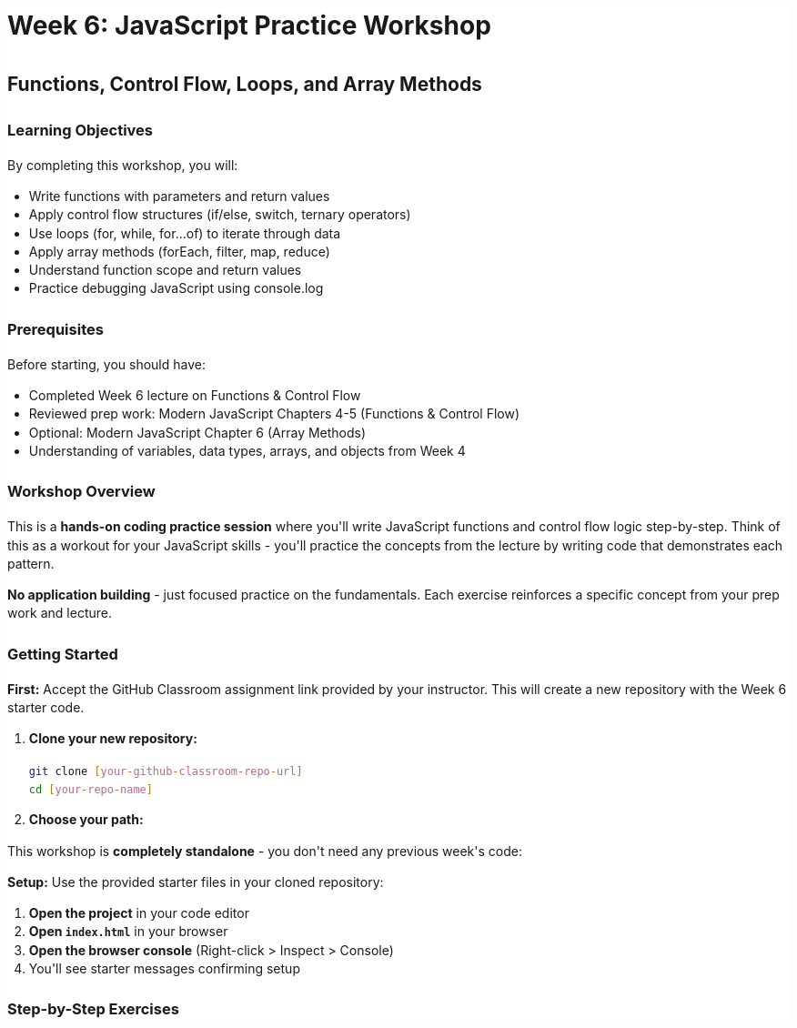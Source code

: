 # Week 6: JavaScript Practice Workshop
## Functions, Control Flow, Loops, and Array Methods

### Learning Objectives
By completing this workshop, you will:
- Write functions with parameters and return values
- Apply control flow structures (if/else, switch, ternary operators)
- Use loops (for, while, for...of) to iterate through data
- Apply array methods (forEach, filter, map, reduce)
- Understand function scope and return values
- Practice debugging JavaScript using console.log

### Prerequisites
Before starting, you should have:
- Completed Week 6 lecture on Functions & Control Flow
- Reviewed prep work: Modern JavaScript Chapters 4-5 (Functions & Control Flow)
- Optional: Modern JavaScript Chapter 6 (Array Methods)
- Understanding of variables, data types, arrays, and objects from Week 4

### Workshop Overview
This is a **hands-on coding practice session** where you'll write JavaScript functions and control flow logic step-by-step. Think of this as a workout for your JavaScript skills - you'll practice the concepts from the lecture by writing code that demonstrates each pattern.

**No application building** - just focused practice on the fundamentals. Each exercise reinforces a specific concept from your prep work and lecture.

### Getting Started

**First:** Accept the GitHub Classroom assignment link provided by your instructor. This will create a new repository with the Week 6 starter code.

1. **Clone your new repository:**
   ```bash
   git clone [your-github-classroom-repo-url]
   cd [your-repo-name]
   ```

2. **Choose your path:**

This workshop is **completely standalone** - you don't need any previous week's code:

**Setup:**
Use the provided starter files in your cloned repository:

1. **Open the project** in your code editor
2. **Open `index.html`** in your browser
3. **Open the browser console** (Right-click > Inspect > Console)
4. You'll see starter messages confirming setup

### Step-by-Step Exercises
